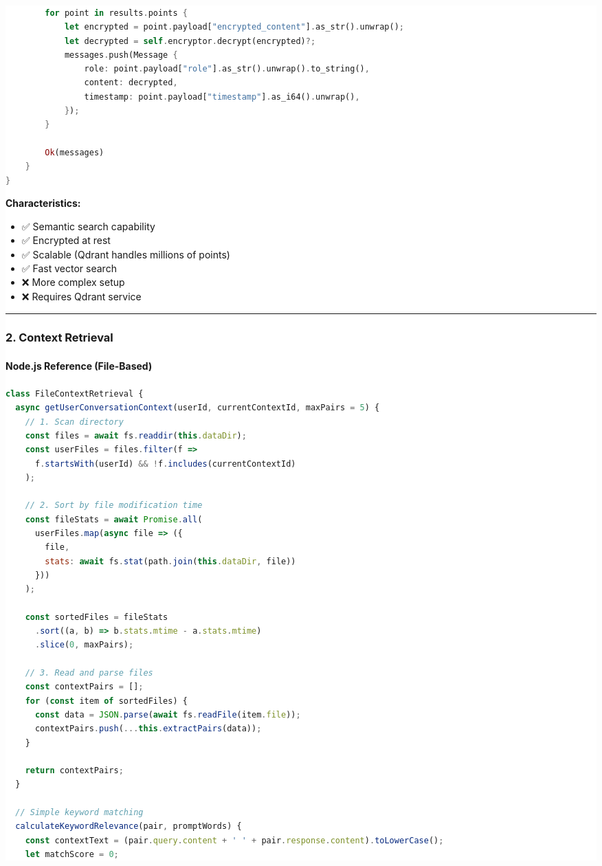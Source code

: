 ```rust
        for point in results.points {
            let encrypted = point.payload["encrypted_content"].as_str().unwrap();
            let decrypted = self.encryptor.decrypt(encrypted)?;
            messages.push(Message {
                role: point.payload["role"].as_str().unwrap().to_string(),
                content: decrypted,
                timestamp: point.payload["timestamp"].as_i64().unwrap(),
            });
        }

        Ok(messages)
    }
}
```

**Characteristics:**
- ✅ Semantic search capability
- ✅ Encrypted at rest
- ✅ Scalable (Qdrant handles millions of points)
- ✅ Fast vector search
- ❌ More complex setup
- ❌ Requires Qdrant service

---

### 2. Context Retrieval

#### Node.js Reference (File-Based)
```javascript
class FileContextRetrieval {
  async getUserConversationContext(userId, currentContextId, maxPairs = 5) {
    // 1. Scan directory
    const files = await fs.readdir(this.dataDir);
    const userFiles = files.filter(f =>
      f.startsWith(userId) && !f.includes(currentContextId)
    );

    // 2. Sort by file modification time
    const fileStats = await Promise.all(
      userFiles.map(async file => ({
        file,
        stats: await fs.stat(path.join(this.dataDir, file))
      }))
    );

    const sortedFiles = fileStats
      .sort((a, b) => b.stats.mtime - a.stats.mtime)
      .slice(0, maxPairs);

    // 3. Read and parse files
    const contextPairs = [];
    for (const item of sortedFiles) {
      const data = JSON.parse(await fs.readFile(item.file));
      contextPairs.push(...this.extractPairs(data));
    }

    return contextPairs;
  }

  // Simple keyword matching
  calculateKeywordRelevance(pair, promptWords) {
    const contextText = (pair.query.content + ' ' + pair.response.content).toLowerCase();
    let matchScore = 0;

```